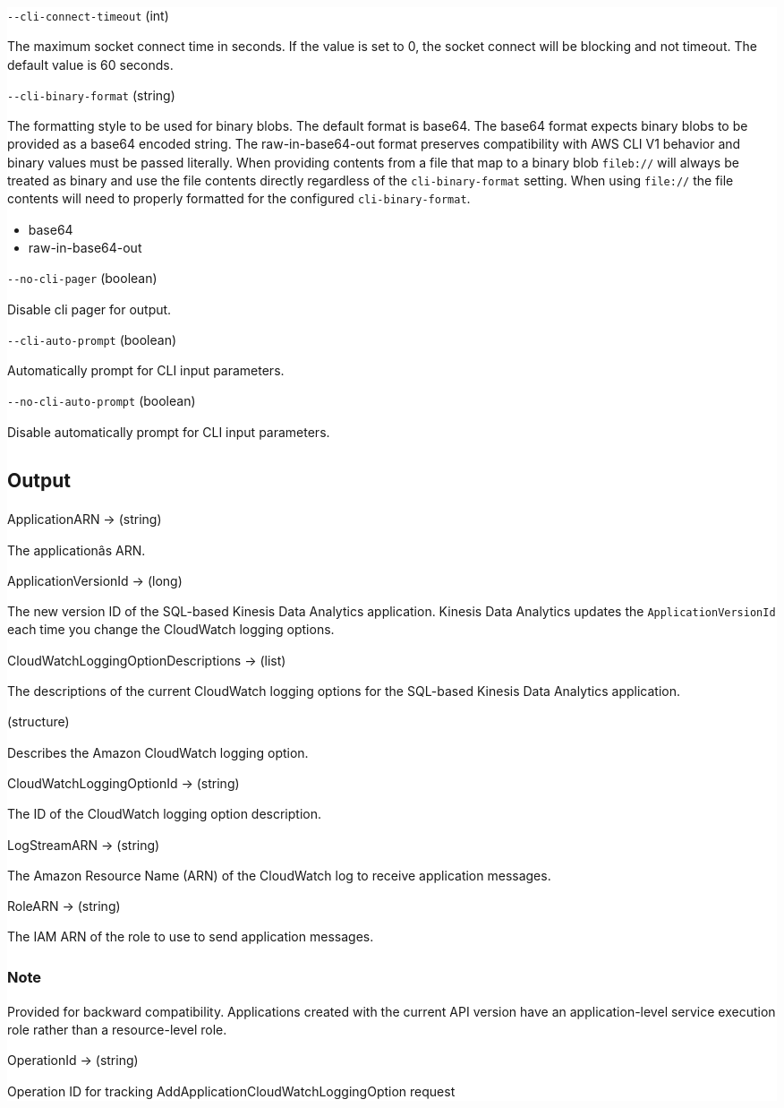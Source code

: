 `--cli-connect-timeout` (int)

The maximum socket connect time in seconds. If the value is set to 0, the socket connect will be blocking and not timeout. The default value is 60 seconds.

`--cli-binary-format` (string)

The formatting style to be used for binary blobs. The default format is base64. The base64 format expects binary blobs to be provided as a base64 encoded string. The raw-in-base64-out format preserves compatibility with AWS CLI V1 behavior and binary values must be passed literally. When providing contents from a file that map to a binary blob `fileb://` will always be treated as binary and use the file contents directly regardless of the `cli-binary-format` setting. When using `file://` the file contents will need to properly formatted for the configured `cli-binary-format`.

- base64
- raw-in-base64-out

`--no-cli-pager` (boolean)

Disable cli pager for output.

`--cli-auto-prompt` (boolean)

Automatically prompt for CLI input parameters.

`--no-cli-auto-prompt` (boolean)

Disable automatically prompt for CLI input parameters.

## Output

ApplicationARN -> (string)

The applicationâs ARN.

ApplicationVersionId -> (long)

The new version ID of the SQL-based Kinesis Data Analytics application. Kinesis Data Analytics updates the `ApplicationVersionId` each time you change the CloudWatch logging options.

CloudWatchLoggingOptionDescriptions -> (list)

The descriptions of the current CloudWatch logging options for the SQL-based Kinesis Data Analytics application.

(structure)

Describes the Amazon CloudWatch logging option.

CloudWatchLoggingOptionId -> (string)

The ID of the CloudWatch logging option description.

LogStreamARN -> (string)

The Amazon Resource Name (ARN) of the CloudWatch log to receive application messages.

RoleARN -> (string)

The IAM ARN of the role to use to send application messages.

### Note

Provided for backward compatibility. Applications created with the current API version have an application-level service execution role rather than a resource-level role.

OperationId -> (string)

Operation ID for tracking AddApplicationCloudWatchLoggingOption request